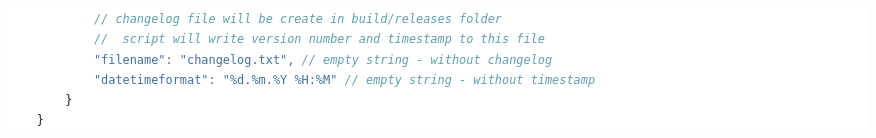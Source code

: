 ```javaScript
			// changelog file will be create in build/releases folder
			// 	script will write version number and timestamp to this file	
	        "filename": "changelog.txt", // empty string - without changelog
	        "datetimeformat": "%d.%m.%Y %H:%M" // empty string - without timestamp
	    }
	}

```
